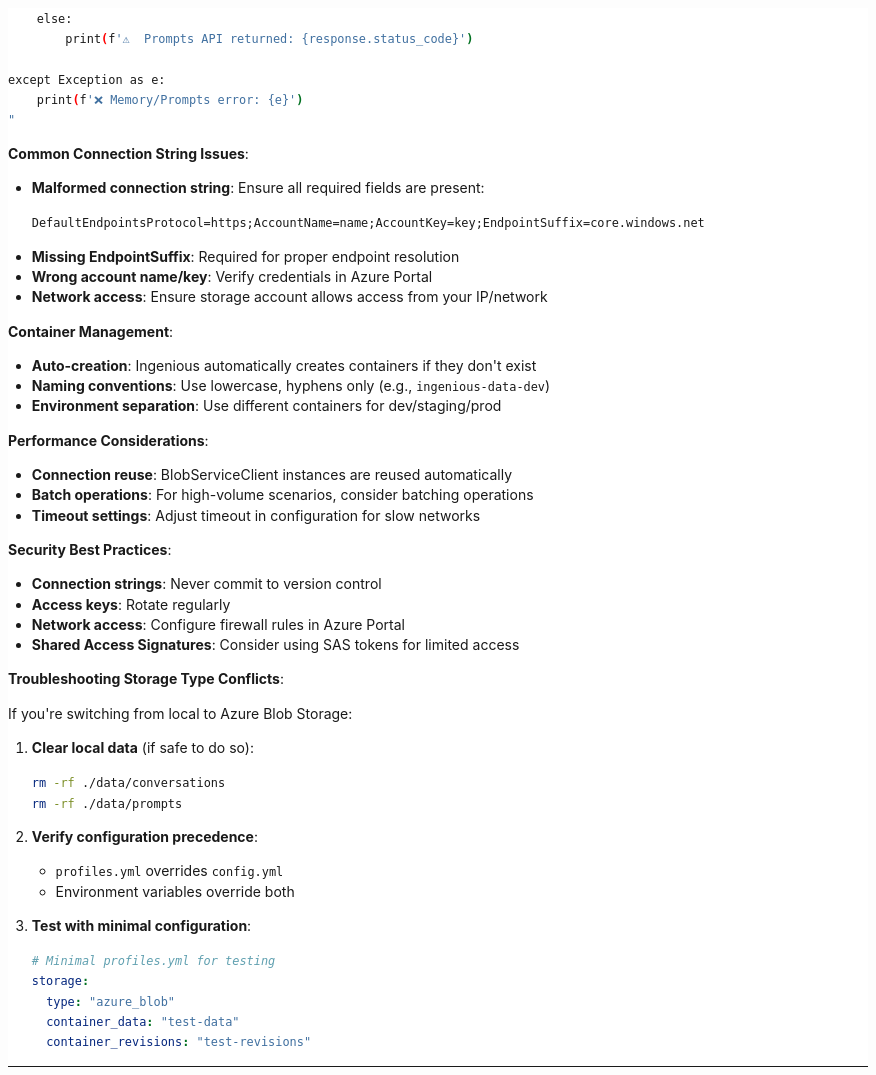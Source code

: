   ```bash
       else:
           print(f'⚠️  Prompts API returned: {response.status_code}')

   except Exception as e:
       print(f'❌ Memory/Prompts error: {e}')
   "
   ```

**Common Connection String Issues**:

- **Malformed connection string**: Ensure all required fields are present:
  ```
  DefaultEndpointsProtocol=https;AccountName=name;AccountKey=key;EndpointSuffix=core.windows.net
  ```
- **Missing EndpointSuffix**: Required for proper endpoint resolution
- **Wrong account name/key**: Verify credentials in Azure Portal
- **Network access**: Ensure storage account allows access from your IP/network

**Container Management**:

- **Auto-creation**: Ingenious automatically creates containers if they don't exist
- **Naming conventions**: Use lowercase, hyphens only (e.g., `ingenious-data-dev`)
- **Environment separation**: Use different containers for dev/staging/prod

**Performance Considerations**:

- **Connection reuse**: BlobServiceClient instances are reused automatically
- **Batch operations**: For high-volume scenarios, consider batching operations
- **Timeout settings**: Adjust timeout in configuration for slow networks

**Security Best Practices**:

- **Connection strings**: Never commit to version control
- **Access keys**: Rotate regularly
- **Network access**: Configure firewall rules in Azure Portal
- **Shared Access Signatures**: Consider using SAS tokens for limited access

**Troubleshooting Storage Type Conflicts**:

If you're switching from local to Azure Blob Storage:

1. **Clear local data** (if safe to do so):
   ```bash
   rm -rf ./data/conversations
   rm -rf ./data/prompts
   ```

2. **Verify configuration precedence**:
   - `profiles.yml` overrides `config.yml`
   - Environment variables override both

3. **Test with minimal configuration**:
   ```yaml
   # Minimal profiles.yml for testing
   storage:
     type: "azure_blob"
     container_data: "test-data"
     container_revisions: "test-revisions"
   ```

---